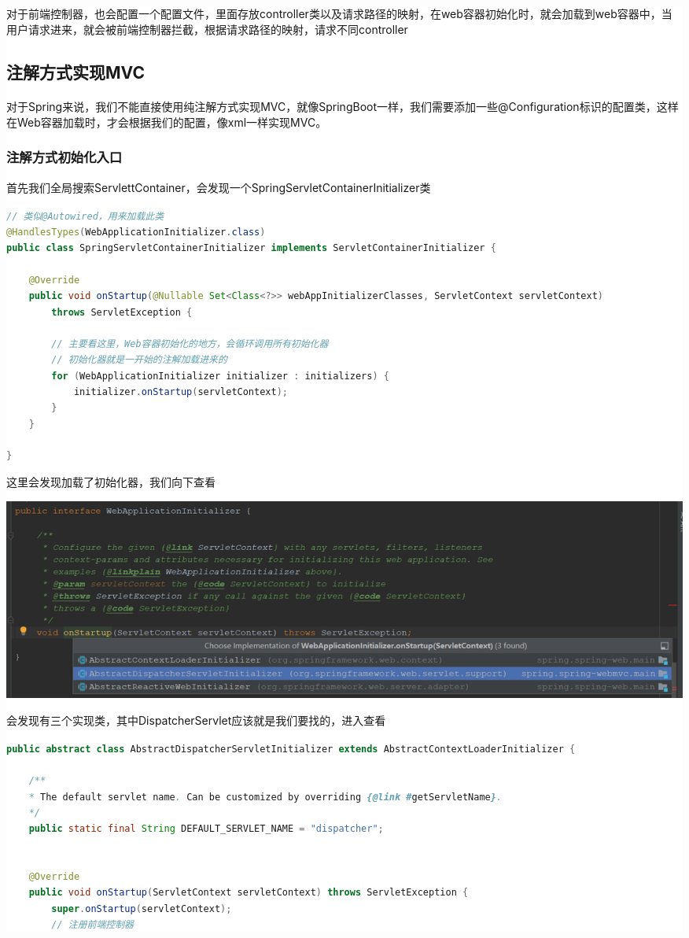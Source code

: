 对于前端控制器，也会配置一个配置文件，里面存放controller类以及请求路径的映射，在web容器初始化时，就会加载到web容器中，当用户请求进来，就会被前端控制器拦截，根据请求路径的映射，请求不同controller



## 注解方式实现MVC

对于Spring来说，我们不能直接使用纯注解方式实现MVC，就像SpringBoot一样，我们需要添加一些@Configuration标识的配置类，这样在Web容器加载时，才会根据我们的配置，像xml一样实现MVC。

### 注解方式初始化入口

首先我们全局搜索ServlettContainer，会发现一个SpringServletContainerInitializer类

```java
// 类似@Autowired，用来加载此类
@HandlesTypes(WebApplicationInitializer.class)
public class SpringServletContainerInitializer implements ServletContainerInitializer {

    @Override
    public void onStartup(@Nullable Set<Class<?>> webAppInitializerClasses, ServletContext servletContext)
        throws ServletException {

        // 主要看这里，Web容器初始化的地方，会循环调用所有初始化器
        // 初始化器就是一开始的注解加载进来的
        for (WebApplicationInitializer initializer : initializers) {
            initializer.onStartup(servletContext);
        }
    }

}
```

这里会发现加载了初始化器，我们向下查看

![1590722512740](image/1590722512740.png)

会发现有三个实现类，其中DispatcherServlet应该就是我们要找的，进入查看

```java
public abstract class AbstractDispatcherServletInitializer extends AbstractContextLoaderInitializer {

    /**
    * The default servlet name. Can be customized by overriding {@link #getServletName}.
    */
    public static final String DEFAULT_SERVLET_NAME = "dispatcher";


    @Override
    public void onStartup(ServletContext servletContext) throws ServletException {
        super.onStartup(servletContext);
        // 注册前端控制器
```